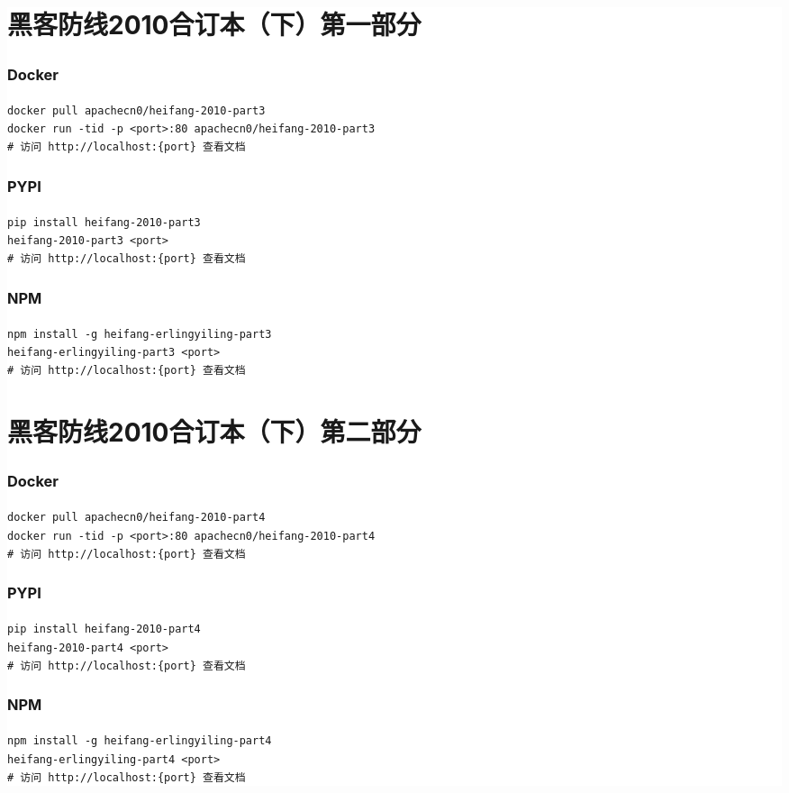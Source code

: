 # 黑客防线2010合订本（下）第一部分

### Docker

```
docker pull apachecn0/heifang-2010-part3
docker run -tid -p <port>:80 apachecn0/heifang-2010-part3
# 访问 http://localhost:{port} 查看文档
```

### PYPI

```
pip install heifang-2010-part3
heifang-2010-part3 <port>
# 访问 http://localhost:{port} 查看文档
```

### NPM

```
npm install -g heifang-erlingyiling-part3
heifang-erlingyiling-part3 <port>
# 访问 http://localhost:{port} 查看文档
```

# 黑客防线2010合订本（下）第二部分

### Docker

```
docker pull apachecn0/heifang-2010-part4
docker run -tid -p <port>:80 apachecn0/heifang-2010-part4
# 访问 http://localhost:{port} 查看文档
```

### PYPI

```
pip install heifang-2010-part4
heifang-2010-part4 <port>
# 访问 http://localhost:{port} 查看文档
```

### NPM

```
npm install -g heifang-erlingyiling-part4
heifang-erlingyiling-part4 <port>
# 访问 http://localhost:{port} 查看文档
```

